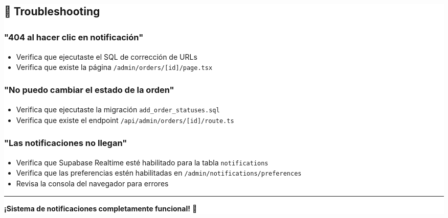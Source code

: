 
## 🐛 Troubleshooting

### "404 al hacer clic en notificación"
- Verifica que ejecutaste el SQL de corrección de URLs
- Verifica que existe la página `/admin/orders/[id]/page.tsx`

### "No puedo cambiar el estado de la orden"
- Verifica que ejecutaste la migración `add_order_statuses.sql`
- Verifica que existe el endpoint `/api/admin/orders/[id]/route.ts`

### "Las notificaciones no llegan"
- Verifica que Supabase Realtime esté habilitado para la tabla `notifications`
- Verifica que las preferencias estén habilitadas en `/admin/notifications/preferences`
- Revisa la consola del navegador para errores

---

**¡Sistema de notificaciones completamente funcional!** 🎉

